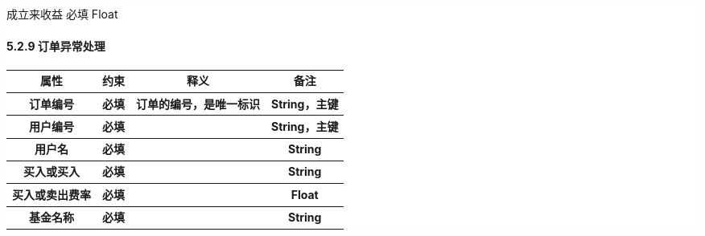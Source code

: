  <tr>
  <th>成立来收益</th>
  <th>必填</th>
  <th></th>
  <th>Float</th>
 </tr>
</table>

#### 5.2.9 订单异常处理
<table>
 <tr>
  <th>属性</th>
  <th>约束</th>
  <th>释义</th>
  <th>备注</th>
 </tr>
 
 <tr>
  <th>订单编号</th>
  <th>必填</th>
  <th>订单的编号，是唯一标识</th>
  <th>String，主键</th>
 </tr>
 
 <tr>
  <th>用户编号</th>
  <th>必填</th>
  <th></th>
  <th>String，主键</th>
 </tr>
 
 <tr>
  <th>用户名</th>
  <th>必填</th>
  <th></th>
  <th>String</th>
 </tr>

 <tr>
  <th>买入或买入</th>
  <th>必填</th>
  <th></th>
  <th>String</th>
 </tr>

 <tr>
  <th>买入或卖出费率</th>
  <th>必填</th>
  <th></th>
  <th>Float</th>
 </tr>

 <tr>
  <th>基金名称</th>
  <th>必填</th>
  <th></th>
  <th>String</th>
 </tr>
 